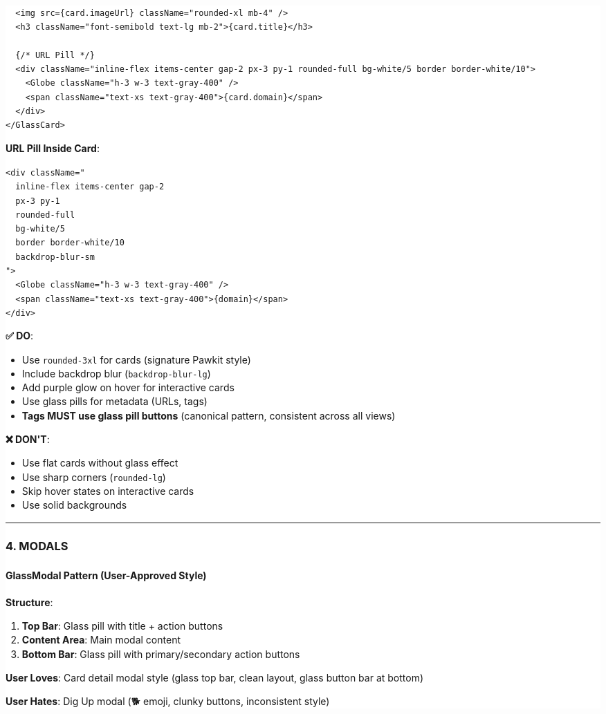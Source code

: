```tsx
  <img src={card.imageUrl} className="rounded-xl mb-4" />
  <h3 className="font-semibold text-lg mb-2">{card.title}</h3>

  {/* URL Pill */}
  <div className="inline-flex items-center gap-2 px-3 py-1 rounded-full bg-white/5 border border-white/10">
    <Globe className="h-3 w-3 text-gray-400" />
    <span className="text-xs text-gray-400">{card.domain}</span>
  </div>
</GlassCard>
```

**URL Pill Inside Card**:
```tsx
<div className="
  inline-flex items-center gap-2
  px-3 py-1
  rounded-full
  bg-white/5
  border border-white/10
  backdrop-blur-sm
">
  <Globe className="h-3 w-3 text-gray-400" />
  <span className="text-xs text-gray-400">{domain}</span>
</div>
```

**✅ DO**:
- Use `rounded-3xl` for cards (signature Pawkit style)
- Include backdrop blur (`backdrop-blur-lg`)
- Add purple glow on hover for interactive cards
- Use glass pills for metadata (URLs, tags)
- **Tags MUST use glass pill buttons** (canonical pattern, consistent across all views)

**❌ DON'T**:
- Use flat cards without glass effect
- Use sharp corners (`rounded-lg`)
- Skip hover states on interactive cards
- Use solid backgrounds

---

### 4. MODALS

#### GlassModal Pattern (User-Approved Style)

**Structure**:
1. **Top Bar**: Glass pill with title + action buttons
2. **Content Area**: Main modal content
3. **Bottom Bar**: Glass pill with primary/secondary action buttons

**User Loves**: Card detail modal style (glass top bar, clean layout, glass button bar at bottom)

**User Hates**: Dig Up modal (🐕 emoji, clunky buttons, inconsistent style)
